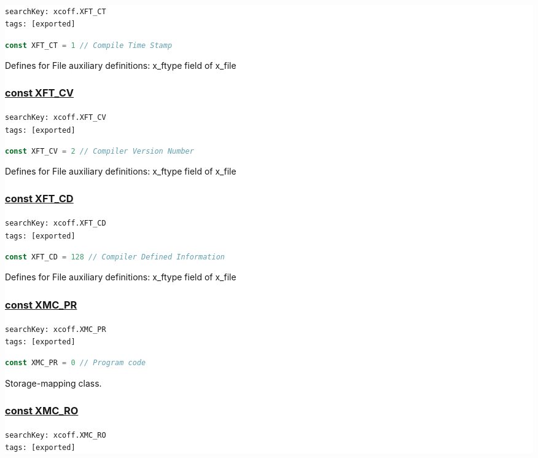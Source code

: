 ```
searchKey: xcoff.XFT_CT
tags: [exported]
```

```Go
const XFT_CT = 1 // Compile Time Stamp

```

Defines for File auxiliary definitions: x_ftype field of x_file 

### <a id="XFT_CV" href="#XFT_CV">const XFT_CV</a>

```
searchKey: xcoff.XFT_CV
tags: [exported]
```

```Go
const XFT_CV = 2 // Compiler Version Number

```

Defines for File auxiliary definitions: x_ftype field of x_file 

### <a id="XFT_CD" href="#XFT_CD">const XFT_CD</a>

```
searchKey: xcoff.XFT_CD
tags: [exported]
```

```Go
const XFT_CD = 128 // Compiler Defined Information

```

Defines for File auxiliary definitions: x_ftype field of x_file 

### <a id="XMC_PR" href="#XMC_PR">const XMC_PR</a>

```
searchKey: xcoff.XMC_PR
tags: [exported]
```

```Go
const XMC_PR = 0 // Program code

```

Storage-mapping class. 

### <a id="XMC_RO" href="#XMC_RO">const XMC_RO</a>

```
searchKey: xcoff.XMC_RO
tags: [exported]
```
